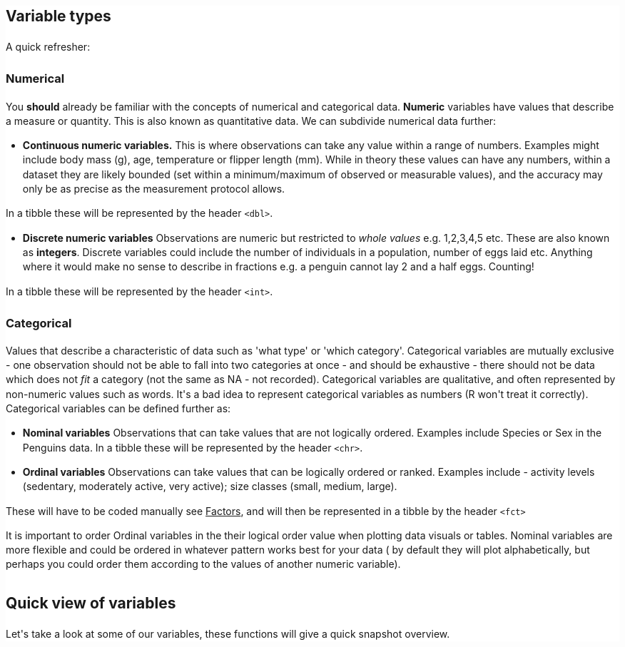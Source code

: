 ## Variable types

A quick refresher:

### Numerical

You **should** already be familiar with the concepts of numerical and categorical data. **Numeric** variables have values that describe a measure or quantity. This is also known as quantitative data. We can subdivide numerical data further:

* **Continuous numeric variables.** This is where observations can take any value within a range of numbers. Examples might include body mass (g), age, temperature or flipper length (mm). 
While in theory these values can have any numbers, within a dataset they are likely bounded (set within a minimum/maximum of observed or measurable values), and the accuracy may only be as precise as the measurement protocol allows. 

In a tibble these will be represented by the header `<dbl>`.

* **Discrete numeric variables** Observations are numeric but restricted to *whole values* e.g. 1,2,3,4,5 etc. These are also known as **integers**. Discrete variables could include the number of individuals in a population, number of eggs laid etc. Anything where it would make no sense to describe in fractions e.g. a penguin cannot lay 2 and a half eggs. Counting!

In a tibble these will be represented by the header `<int>`.

### Categorical

Values that describe a characteristic of data such as 'what type' or 'which category'. Categorical variables are mutually exclusive - one observation should not be able to fall into two categories at once - and should be exhaustive - there should not be data which does not *fit* a category (not the same as NA - not recorded). Categorical variables are qualitative, and often represented by non-numeric values such as words. It's a bad idea to represent categorical variables as numbers (R won't treat it correctly). Categorical variables can be defined further as:

* **Nominal variables** Observations that can take values that are not logically ordered. Examples include Species or Sex in the Penguins data. 
In a tibble these will be represented by the header `<chr>`.

* **Ordinal variables** Observations can take values that can be logically ordered or ranked. Examples include - activity levels (sedentary, moderately active, very active); size classes (small, medium, large). 

These will have to be coded manually see [Factors](#factors), and will then be represented in a tibble by the header `<fct>`

It is important to order Ordinal variables in the their logical order value when plotting data visuals or tables. Nominal variables are more flexible and could be ordered in whatever pattern works best for your data ( by default they will plot alphabetically, but perhaps you could order them according to the values of another numeric variable). 

## Quick view of variables

Let's take a look at some of our variables, these functions will give a quick snapshot overview.

